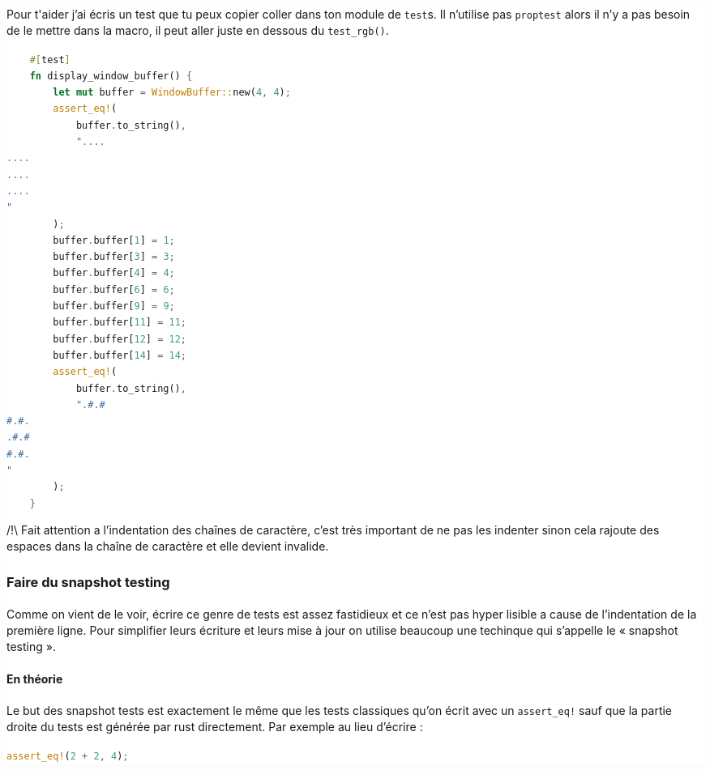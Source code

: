 Pour t'aider j’ai écris un test que tu peux copier coller dans ton module de `test`s. Il n’utilise pas `proptest` alors il n’y a pas besoin de le mettre dans la macro, il peut aller juste en dessous du `test_rgb()`.
```rust
    #[test]
    fn display_window_buffer() {
        let mut buffer = WindowBuffer::new(4, 4);
        assert_eq!(
            buffer.to_string(),
            "....
....
....
....
"
        );
        buffer.buffer[1] = 1;
        buffer.buffer[3] = 3;
        buffer.buffer[4] = 4;
        buffer.buffer[6] = 6;
        buffer.buffer[9] = 9;
        buffer.buffer[11] = 11;
        buffer.buffer[12] = 12;
        buffer.buffer[14] = 14;
        assert_eq!(
            buffer.to_string(),
            ".#.#
#.#.
.#.#
#.#.
"
        );
    }
```

/!\ Fait attention a l’indentation des chaînes de caractère, c’est très important de ne pas les indenter sinon cela rajoute des espaces dans la chaîne de caractère et elle devient invalide.

### Faire du snapshot testing

Comme on vient de le voir, écrire ce genre de tests est assez fastidieux et ce n’est pas hyper lisible a cause de l’indentation de la première ligne.
Pour simplifier leurs écriture et leurs mise à jour on utilise beaucoup une techinque qui s’appelle le « snapshot testing ».

#### En théorie

Le but des snapshot tests est exactement le même que les tests classiques qu’on écrit avec un `assert_eq!` sauf que la partie droite du tests est générée par rust directement.
Par exemple au lieu d’écrire :
```rust
assert_eq!(2 + 2, 4);
```
